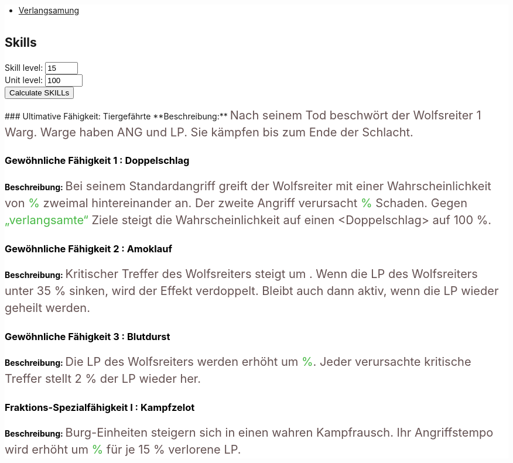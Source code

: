 * [Verlangsamung](/combination/Verlangsamung/) 


## Skills
 <form id="form">
  <label>Skill level: <input type="number" id="level" name="level" placeholder="Skill level" min="1" max="19" value="15"/><br/></label>
  <label style="display:none;">Unit Attack: <input type="number" id="atk" name="atk" placeholder="Attack" min="1" max="999999" value="100000"/><br/></label>
  <label>Unit level: <input type="number" id="unitlevel" name="unitlevel" placeholder="Unit Level" min="1" max="120" value="100"/><br/></label>
  <button type="submit">Calculate SKILLs</button>
  <p id="log"></p>
  </form>
### Ultimative Fähigkeit: Tiergefährte
 **Beschreibung:** <span style="color: #645252;font-size:20px">Nach seinem Tod beschwört der Wolfsreiter 1 Warg. Warge haben </span><span style="color: black"><span style="color: #48b946;font-size:20px"><span id="str1"></span></span><span style="color: black"><span style="color: #645252;font-size:20px"> ANG und </span><span style="color: black"><span style="color: #48b946;font-size:20px"><span id="str2"></span></span><span style="color: black"><span style="color: #645252;font-size:20px"> LP. Sie kämpfen bis zum Ende der Schlacht.</span><span style="color: black">

### Gewöhnliche Fähigkeit 1 : Doppelschlag
 **Beschreibung:** <span style="color: #645252;font-size:20px">Bei seinem Standardangriff greift der Wolfsreiter mit einer Wahrscheinlichkeit von </span><span style="color: black"><span style="color: #48b946;font-size:20px"><span id="str3"></span> %</span><span style="color: black"><span style="color: #645252;font-size:20px"> zweimal hintereinander an. Der zweite Angriff verursacht </span><span style="color: black"><span style="color: #48b946;font-size:20px"><span id="str4"></span> %</span><span style="color: black"><span style="color: #645252;font-size:20px"> Schaden. Gegen </span><span style="color: black"><span style="color: #48b946;font-size:20px">„verlangsamte“</span><span style="color: black"><span style="color: #645252;font-size:20px"> Ziele steigt die Wahrscheinlichkeit auf einen &lt;Doppelschlag&gt; auf 100 %.</span><span style="color: black">

### Gewöhnliche Fähigkeit 2 : Amoklauf
 **Beschreibung:** <span style="color: #645252;font-size:20px">Kritischer Treffer des Wolfsreiters steigt um </span><span style="color: black"><span style="color: #48b946;font-size:20px"><span id="str5"></span></span><span style="color: black"><span style="color: #645252;font-size:20px">. Wenn die LP des Wolfsreiters unter 35 % sinken, wird der Effekt verdoppelt. Bleibt auch dann aktiv, wenn die LP wieder geheilt werden.</span><span style="color: black">

### Gewöhnliche Fähigkeit 3 : Blutdurst
 **Beschreibung:** <span style="color: #645252;font-size:20px">Die LP des Wolfsreiters werden erhöht um </span><span style="color: black"><span style="color: #48b946;font-size:20px"><span id="str6"></span> %</span><span style="color: black"><span style="color: #645252;font-size:20px">. Jeder verursachte kritische Treffer stellt 2 % der LP wieder her.</span><span style="color: black">

### Fraktions-Spezialfähigkeit I : Kampfzelot
 **Beschreibung:** <span style="color: #645252;font-size:20px">Burg-Einheiten steigern sich in einen wahren Kampfrausch. Ihr Angriffstempo wird erhöht um </span><span style="color: black"><span style="color: #48b946;font-size:20px"><span id="str7"></span> %</span><span style="color: black"><span style="color: #645252;font-size:20px"> für je 15 % verlorene LP.</span><span style="color: black">
